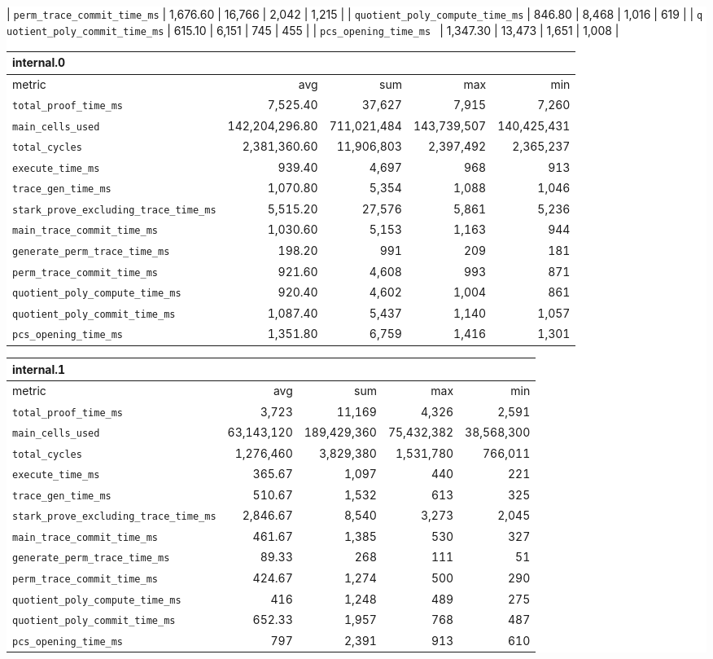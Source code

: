 | `perm_trace_commit_time_ms` |  1,676.60 |  16,766 |  2,042 |  1,215 |
| `quotient_poly_compute_time_ms` |  846.80 |  8,468 |  1,016 |  619 |
| `quotient_poly_commit_time_ms` |  615.10 |  6,151 |  745 |  455 |
| `pcs_opening_time_ms ` |  1,347.30 |  13,473 |  1,651 |  1,008 |

| internal.0 |||||
|:---|---:|---:|---:|---:|
|metric|avg|sum|max|min|
| `total_proof_time_ms ` |  7,525.40 |  37,627 |  7,915 |  7,260 |
| `main_cells_used     ` |  142,204,296.80 |  711,021,484 |  143,739,507 |  140,425,431 |
| `total_cycles        ` |  2,381,360.60 |  11,906,803 |  2,397,492 |  2,365,237 |
| `execute_time_ms     ` |  939.40 |  4,697 |  968 |  913 |
| `trace_gen_time_ms   ` |  1,070.80 |  5,354 |  1,088 |  1,046 |
| `stark_prove_excluding_trace_time_ms` |  5,515.20 |  27,576 |  5,861 |  5,236 |
| `main_trace_commit_time_ms` |  1,030.60 |  5,153 |  1,163 |  944 |
| `generate_perm_trace_time_ms` |  198.20 |  991 |  209 |  181 |
| `perm_trace_commit_time_ms` |  921.60 |  4,608 |  993 |  871 |
| `quotient_poly_compute_time_ms` |  920.40 |  4,602 |  1,004 |  861 |
| `quotient_poly_commit_time_ms` |  1,087.40 |  5,437 |  1,140 |  1,057 |
| `pcs_opening_time_ms ` |  1,351.80 |  6,759 |  1,416 |  1,301 |

| internal.1 |||||
|:---|---:|---:|---:|---:|
|metric|avg|sum|max|min|
| `total_proof_time_ms ` |  3,723 |  11,169 |  4,326 |  2,591 |
| `main_cells_used     ` |  63,143,120 |  189,429,360 |  75,432,382 |  38,568,300 |
| `total_cycles        ` |  1,276,460 |  3,829,380 |  1,531,780 |  766,011 |
| `execute_time_ms     ` |  365.67 |  1,097 |  440 |  221 |
| `trace_gen_time_ms   ` |  510.67 |  1,532 |  613 |  325 |
| `stark_prove_excluding_trace_time_ms` |  2,846.67 |  8,540 |  3,273 |  2,045 |
| `main_trace_commit_time_ms` |  461.67 |  1,385 |  530 |  327 |
| `generate_perm_trace_time_ms` |  89.33 |  268 |  111 |  51 |
| `perm_trace_commit_time_ms` |  424.67 |  1,274 |  500 |  290 |
| `quotient_poly_compute_time_ms` |  416 |  1,248 |  489 |  275 |
| `quotient_poly_commit_time_ms` |  652.33 |  1,957 |  768 |  487 |
| `pcs_opening_time_ms ` |  797 |  2,391 |  913 |  610 |
